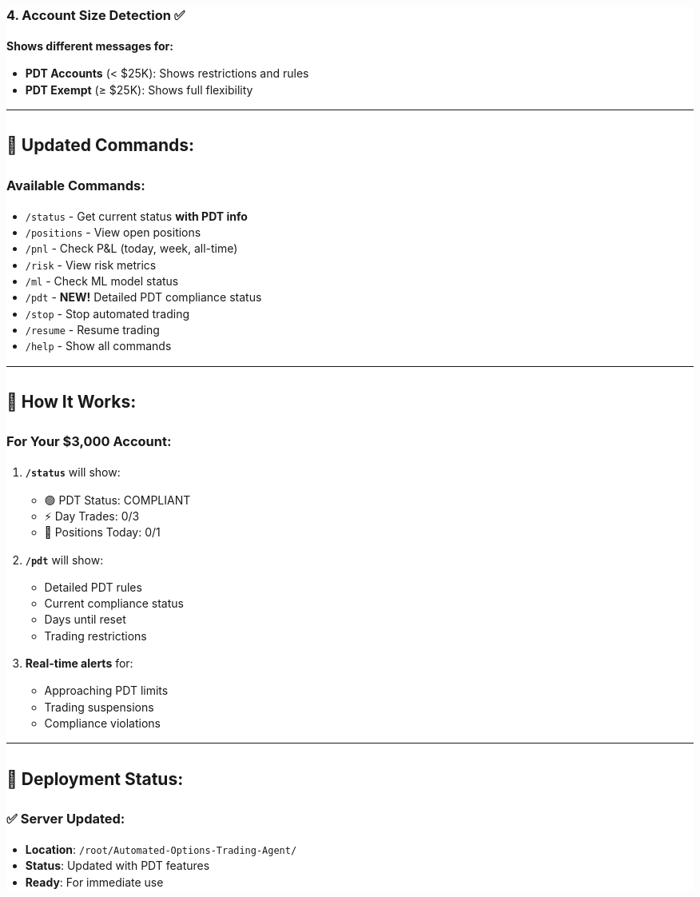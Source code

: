 ### **4. Account Size Detection** ✅
**Shows different messages for:**
- **PDT Accounts** (< $25K): Shows restrictions and rules
- **PDT Exempt** (≥ $25K): Shows full flexibility

---

## 📱 **Updated Commands:**

### **Available Commands:**
- `/status` - Get current status **with PDT info**
- `/positions` - View open positions
- `/pnl` - Check P&L (today, week, all-time)
- `/risk` - View risk metrics
- `/ml` - Check ML model status
- `/pdt` - **NEW!** Detailed PDT compliance status
- `/stop` - Stop automated trading
- `/resume` - Resume trading
- `/help` - Show all commands

---

## 🎯 **How It Works:**

### **For Your $3,000 Account:**
1. **`/status`** will show:
   - 🟢 PDT Status: COMPLIANT
   - ⚡ Day Trades: 0/3
   - 📅 Positions Today: 0/1

2. **`/pdt`** will show:
   - Detailed PDT rules
   - Current compliance status
   - Days until reset
   - Trading restrictions

3. **Real-time alerts** for:
   - Approaching PDT limits
   - Trading suspensions
   - Compliance violations

---

## 🚀 **Deployment Status:**

### **✅ Server Updated:**
- **Location**: `/root/Automated-Options-Trading-Agent/`
- **Status**: Updated with PDT features
- **Ready**: For immediate use
